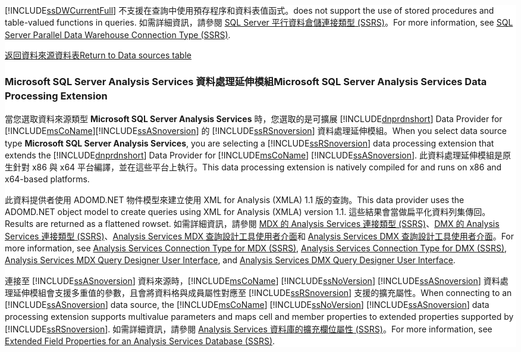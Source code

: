 [!INCLUDE[ssDWCurrentFull](../../includes/ssdwcurrentfull-md.md)] <span data-ttu-id="f90e6-427">不支援在查詢中使用預存程序和資料表值函式。</span><span class="sxs-lookup"><span data-stu-id="f90e6-427">does not support the use of stored procedures and table-valued functions in queries.</span></span> <span data-ttu-id="f90e6-428">如需詳細資訊，請參閱 [SQL Server 平行資料倉儲連接類型 &#40;SSRS&#41;](sql-server-parallel-data-warehouse-connection-type-ssrs.md)。</span><span class="sxs-lookup"><span data-stu-id="f90e6-428">For more information, see [SQL Server Parallel Data Warehouse Connection Type &#40;SSRS&#41;](sql-server-parallel-data-warehouse-connection-type-ssrs.md).</span></span>  
  
 [<span data-ttu-id="f90e6-429">返回資料來源資料表</span><span class="sxs-lookup"><span data-stu-id="f90e6-429">Return to Data sources table</span></span>](#DataSourcesTable)  
  
###  <a name="microsoft-sql-server-analysis-services-data-processing-extension"></a><a name="AnalysisServices"></a> <span data-ttu-id="f90e6-430">Microsoft SQL Server Analysis Services 資料處理延伸模組</span><span class="sxs-lookup"><span data-stu-id="f90e6-430">Microsoft SQL Server Analysis Services Data Processing Extension</span></span>  
 <span data-ttu-id="f90e6-431">當您選取資料來源類型 **Microsoft SQL Server Analysis Services** 時，您選取的是可擴展 [!INCLUDE[dnprdnshort](../../includes/dnprdnshort-md.md)] Data Provider for [!INCLUDE[msCoName](../../includes/msconame-md.md)][!INCLUDE[ssASnoversion](../../includes/ssasnoversion-md.md)] 的 [!INCLUDE[ssRSnoversion](../../includes/ssrsnoversion-md.md)] 資料處理延伸模組。</span><span class="sxs-lookup"><span data-stu-id="f90e6-431">When you select data source type **Microsoft SQL Server Analysis Services**, you are selecting a [!INCLUDE[ssRSnoversion](../../includes/ssrsnoversion-md.md)] data processing extension that extends the [!INCLUDE[dnprdnshort](../../includes/dnprdnshort-md.md)] Data Provider for [!INCLUDE[msCoName](../../includes/msconame-md.md)] [!INCLUDE[ssASnoversion](../../includes/ssasnoversion-md.md)].</span></span> <span data-ttu-id="f90e6-432">此資料處理延伸模組是原生針對 x86 與 x64 平台編譯，並在這些平台上執行。</span><span class="sxs-lookup"><span data-stu-id="f90e6-432">This data processing extension is natively compiled for and runs on x86 and x64-based platforms.</span></span>  
  
 <span data-ttu-id="f90e6-433">此資料提供者使用 ADOMD.NET 物件模型來建立使用 XML for Analysis (XMLA) 1.1 版的查詢。</span><span class="sxs-lookup"><span data-stu-id="f90e6-433">This data provider uses the ADOMD.NET object model to create queries using XML for Analysis (XMLA) version 1.1.</span></span> <span data-ttu-id="f90e6-434">這些結果會當做扁平化資料列集傳回。</span><span class="sxs-lookup"><span data-stu-id="f90e6-434">Results are returned as a flattened rowset.</span></span> <span data-ttu-id="f90e6-435">如需詳細資訊，請參閱 [MDX 的 Analysis Services 連接類型 &#40;SSRS&#41;](analysis-services-connection-type-for-mdx-ssrs.md)、[DMX 的 Analysis Services 連接類型 &#40;SSRS&#41;](analysis-services-connection-type-for-dmx-ssrs.md)、[Analysis Services MDX 查詢設計工具使用者介面](analysis-services-mdx-query-designer-user-interface.md)和 [Analysis Services DMX 查詢設計工具使用者介面](analysis-services-dmx-query-designer-user-interface.md)。</span><span class="sxs-lookup"><span data-stu-id="f90e6-435">For more information, see [Analysis Services Connection Type for MDX &#40;SSRS&#41;](analysis-services-connection-type-for-mdx-ssrs.md), [Analysis Services Connection Type for DMX &#40;SSRS&#41;](analysis-services-connection-type-for-dmx-ssrs.md), [Analysis Services MDX Query Designer User Interface](analysis-services-mdx-query-designer-user-interface.md), and [Analysis Services DMX Query Designer User Interface](analysis-services-dmx-query-designer-user-interface.md).</span></span>  
  
 <span data-ttu-id="f90e6-436">連接至 [!INCLUDE[ssASnoversion](../../includes/ssasnoversion-md.md)] 資料來源時，[!INCLUDE[msCoName](../../includes/msconame-md.md)] [!INCLUDE[ssNoVersion](../../includes/ssnoversion-md.md)] [!INCLUDE[ssASnoversion](../../includes/ssasnoversion-md.md)] 資料處理延伸模組會支援多重值的參數，且會將資料格與成員屬性對應至 [!INCLUDE[ssRSnoversion](../../includes/ssrsnoversion-md.md)] 支援的擴充屬性。</span><span class="sxs-lookup"><span data-stu-id="f90e6-436">When connecting to an [!INCLUDE[ssASnoversion](../../includes/ssasnoversion-md.md)] data source, the [!INCLUDE[msCoName](../../includes/msconame-md.md)] [!INCLUDE[ssNoVersion](../../includes/ssnoversion-md.md)] [!INCLUDE[ssASnoversion](../../includes/ssasnoversion-md.md)] data processing extension supports multivalue parameters and maps cell and member properties to extended properties supported by [!INCLUDE[ssRSnoversion](../../includes/ssrsnoversion-md.md)].</span></span> <span data-ttu-id="f90e6-437">如需詳細資訊，請參閱 [Analysis Services 資料庫的擴充欄位屬性 &#40;SSRS&#41;](extended-field-properties-for-an-analysis-services-database-ssrs.md)。</span><span class="sxs-lookup"><span data-stu-id="f90e6-437">For more information, see [Extended Field Properties for an Analysis Services Database &#40;SSRS&#41;](extended-field-properties-for-an-analysis-services-database-ssrs.md).</span></span>  
  